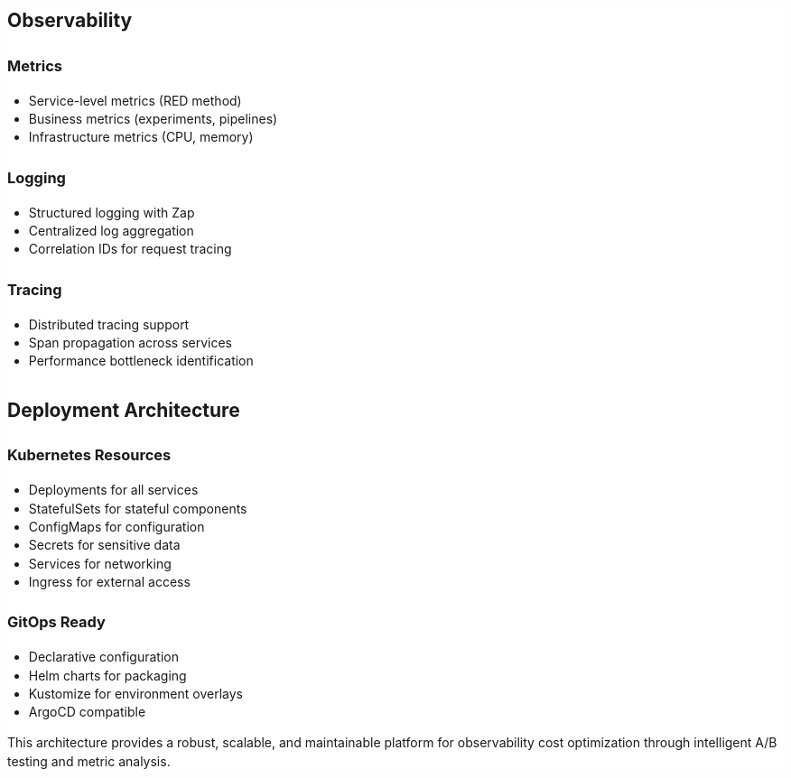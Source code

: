 ## Observability

### Metrics
- Service-level metrics (RED method)
- Business metrics (experiments, pipelines)
- Infrastructure metrics (CPU, memory)

### Logging
- Structured logging with Zap
- Centralized log aggregation
- Correlation IDs for request tracing

### Tracing
- Distributed tracing support
- Span propagation across services
- Performance bottleneck identification

## Deployment Architecture

### Kubernetes Resources
- Deployments for all services
- StatefulSets for stateful components
- ConfigMaps for configuration
- Secrets for sensitive data
- Services for networking
- Ingress for external access

### GitOps Ready
- Declarative configuration
- Helm charts for packaging
- Kustomize for environment overlays
- ArgoCD compatible

This architecture provides a robust, scalable, and maintainable platform for observability cost optimization through intelligent A/B testing and metric analysis.